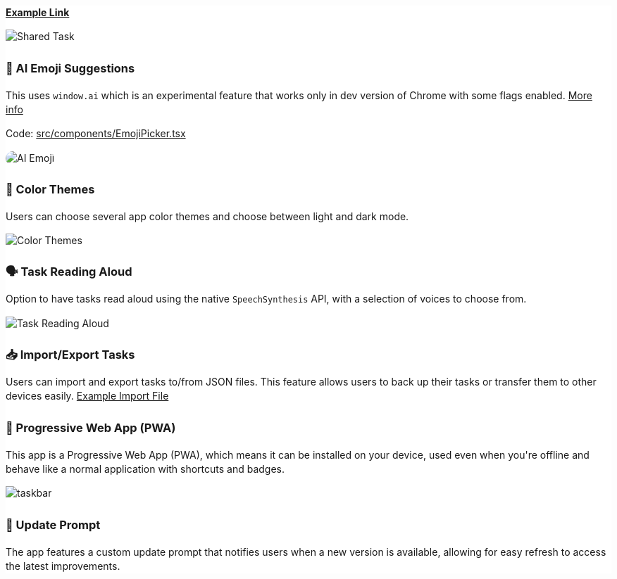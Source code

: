 **[Example Link](https://react-cool-todo-app.netlify.app/share?task=N4IgJg9gdgpiBcAzAhgGwM4wDQgA4EspYwEAXAJwFdsQpkBbOeEAdRgCN19SYACAERgA3GKgi5GUUiBxgY6AMbl8uUvmgIQAYXIxkPXsl6pkUMIQDmvXMgt8A7twAWvAEp6FpAHQArdL0QIcl4FVHwYKS9eJ1JSXHR4AHpE+1SvAE8ISlJKdhgvBQh6FP0FJwB+IQBedgBZAGsoRABpAA0ASQAxAEEADgAyUiqAJgBmdH7kdgB9MtNYVCrEXRgtCDktBlwvIIsZEBh6CB98TQBGRAAWADZegFoL0cQFO+GABjewB6v2dn3CsTkTQAYnY12Gl0QiH2YH0TBA7whDzODwA7AAVM6jeCXS7wM7DLwAVlRAE4AFr-OEWILpBAAbVA+BI+NuqIJRMuZ1RN1Gb1GODojE0a3MUD2OEOx1OzAuROQRLuiBgb2hOABQRB1zABKhIAAvlgmSzhoKGPCWEF6vspSdzohRjBhv8IICQRDejA9fqALo4EzoUgAZWQIk0iMuyLRmOxuPxvS8pLeqMp+qAA&userName=Maciej)**

<img src="https://raw.githubusercontent.com/maciekt07/TodoApp/main/screenshots/RecievedTask.png" width="300px" alt="Shared Task" />

### 🤖 AI Emoji Suggestions

This uses `window.ai` which is an experimental feature that works only in dev version of Chrome with some flags enabled. [More info](https://afficone.com/blog/window-ai-new-chrome-feature-api/)

Code: [src/components/EmojiPicker.tsx](https://github.com/maciekt07/TodoApp/blob/main/src/components/EmojiPicker.tsx#L116)

<img src="https://raw.githubusercontent.com/maciekt07/TodoApp/main/screenshots/emoji-ai.gif" alt="AI Emoji" width="360px" style="border-radius:12px" />

### 🎨 Color Themes

Users can choose several app color themes and choose between light and dark mode.

<img src="https://raw.githubusercontent.com/maciekt07/TodoApp/main/screenshots/ColorThemes.png" width="200px" alt="Color Themes" />

### 🗣️ Task Reading Aloud

Option to have tasks read aloud using the native `SpeechSynthesis` API, with a selection of voices to choose from.

<img src="https://raw.githubusercontent.com/maciekt07/TodoApp/main/screenshots/ReadAloud.png" width="260px" alt="Task Reading Aloud" />

### 📥 Import/Export Tasks

Users can import and export tasks to/from JSON files. This feature allows users to back up their tasks or transfer them to other devices easily. [Example Import File](https://github.com/maciekt07/TodoApp/blob/main/example-import.json)

### 📴 Progressive Web App (PWA)

This app is a Progressive Web App (PWA), which means it can be installed on your device, used even when you're offline and behave like a normal application with shortcuts and badges.

<img src="https://raw.githubusercontent.com/maciekt07/TodoApp/main/screenshots/pwaTaskBar.png" alt="taskbar" width="260px" />

### 🔄 Update Prompt

The app features a custom update prompt that notifies users when a new version is available, allowing for easy refresh to access the latest improvements.


